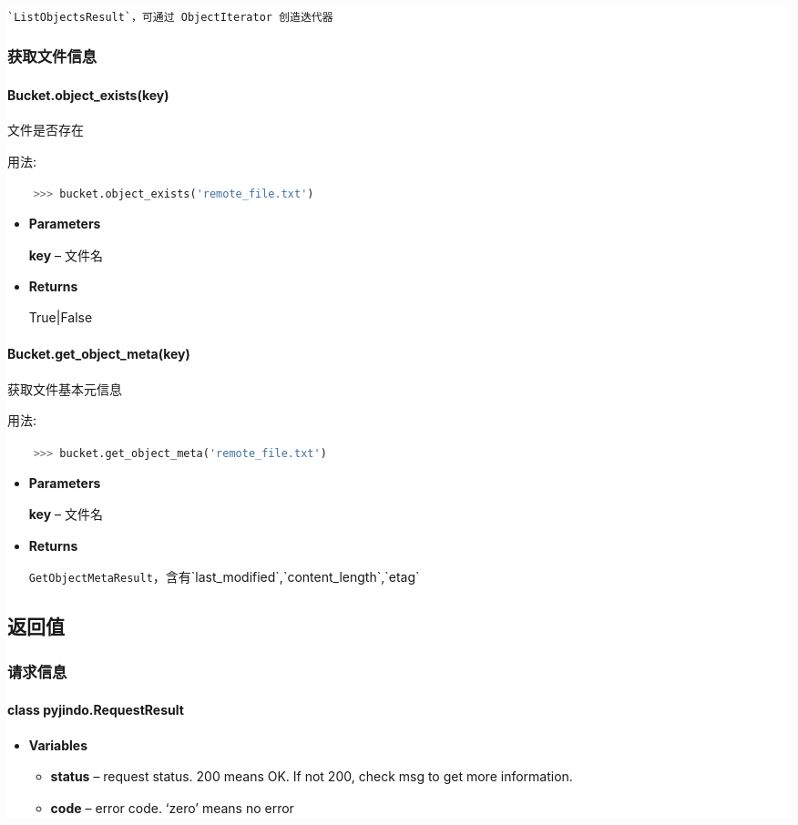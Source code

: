     `ListObjectsResult`，可通过 ObjectIterator 创造迭代器


### 获取文件信息


#### Bucket.object_exists(key)
文件是否存在

用法:

```python
    >>> bucket.object_exists('remote_file.txt')
```


* **Parameters**

    **key** – 文件名



* **Returns**

    True|False



#### Bucket.get_object_meta(key)
获取文件基本元信息

用法:

```python
    >>> bucket.get_object_meta('remote_file.txt')
```


* **Parameters**

    **key** – 文件名



* **Returns**

    `GetObjectMetaResult`，含有\`last_modified\`,\`content_length\`,\`etag\`


## 返回值

### 请求信息


#### class pyjindo.RequestResult

* **Variables**

    
    * **status** – request status. 200 means OK. If not 200, check msg to get more information.


    * **code** – error code. ‘zero’ means no error
